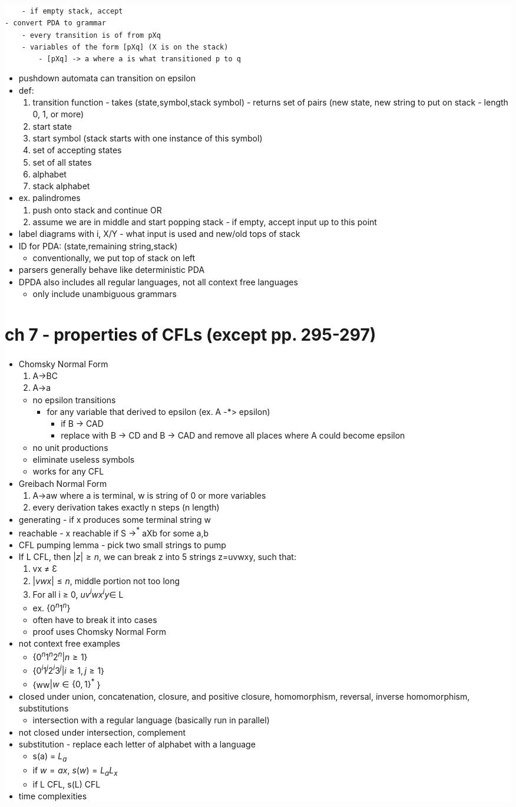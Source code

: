 		- if empty stack, accept
	- convert PDA to grammar
		- every transition is of from pXq
		- variables of the form [pXq] (X is on the stack)
			- [pXq] -> a where a is what transitioned p to q
- pushdown automata can transition on epsilon
- def:
	1. transition function - takes (state,symbol,stack symbol) - returns set of pairs (new state, new string to put on stack - length 0, 1, or more)
	2. start state
	3. start symbol (stack starts with one instance of this symbol)
	4. set of accepting states
	5. set of all states
	6. alphabet
	7. stack alphabet
- ex. palindromes
	1. push onto stack and continue OR
	2. assume we are in middle and start popping stack - if empty, accept input up to this point
- label diagrams with i, X/Y - what input is used and new/old tops of stack
- ID for PDA: (state,remaining string,stack)
	- conventionally, we put top of stack on left
- parsers generally behave like deterministic PDA
- DPDA also includes all regular languages, not all context free languages
	- only include unambiguous grammars
	
# ch 7 - properties of CFLs (except pp. 295-297) 
- Chomsky Normal Form
	1. A->BC
	2. A->a
	- no epsilon transitions			
		- for any variable that derived to epsilon (ex. A -*> epsilon)
			- if B -> CAD
			- replace with B -> CD and B -> CAD and remove all places where A could become epsilon
	- no unit productions
	- eliminate useless symbols
	- works for any CFL
- Greibach Normal Form
	1. A->aw where a is terminal, w is string of 0 or more variables
	2. every derivation takes exactly n steps (n length)
- generating - if x produces some terminal string w
- reachable - x reachable if S ${\to}^*$ aXb for some a,b 
- CFL pumping lemma - pick two small strings to pump
- If L CFL, then $\vert z\vert  \geq n$, we can break z into 5 strings z=uvwxy, such that:
	1. vx ≠ Ɛ
	2. $\vert vwx\vert  \leq n$, middle portion not too long
	3. For all i ≥ 0, $u v^i w x^i y \in$ L
	- ex. $\{0^n1^n\}$
	- often have to break it into cases
	- proof uses Chomsky Normal Form
- not context free examples
	- $\{0^n1^n2^n\vert n\geq1\}$
	- {$0^i1^j2^i3^j\vert i\geq 1,j\geq 1$}
	- {ww$\vert w \in \{0,1\}^*$ }
- closed under union, concatenation, closure, and positive closure, homomorphism, reversal, inverse homomorphism, substitutions
	- intersection with a regular language (basically run in parallel)
- not closed under intersection, complement
- substitution - replace each letter of alphabet with a language
	- s(a) = $L_a$
	- if $w = ax$, $s(w) = L_aL_x$
	- if L CFL, s(L) CFL
- time complexities